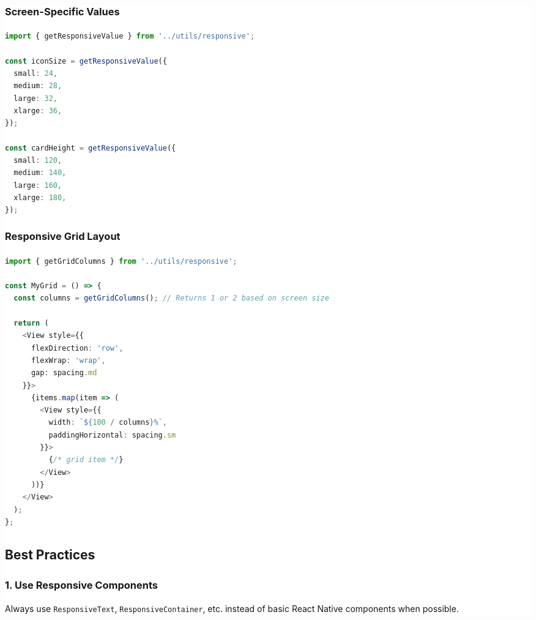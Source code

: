 ### Screen-Specific Values
```typescript
import { getResponsiveValue } from '../utils/responsive';

const iconSize = getResponsiveValue({
  small: 24,
  medium: 28,
  large: 32,
  xlarge: 36,
});

const cardHeight = getResponsiveValue({
  small: 120,
  medium: 140,
  large: 160,
  xlarge: 180,
});
```

### Responsive Grid Layout
```typescript
import { getGridColumns } from '../utils/responsive';

const MyGrid = () => {
  const columns = getGridColumns(); // Returns 1 or 2 based on screen size
  
  return (
    <View style={{ 
      flexDirection: 'row', 
      flexWrap: 'wrap',
      gap: spacing.md 
    }}>
      {items.map(item => (
        <View style={{ 
          width: `${100 / columns}%`,
          paddingHorizontal: spacing.sm 
        }}>
          {/* grid item */}
        </View>
      ))}
    </View>
  );
};
```

## Best Practices

### 1. Use Responsive Components
Always use `ResponsiveText`, `ResponsiveContainer`, etc. instead of basic React Native components when possible.

